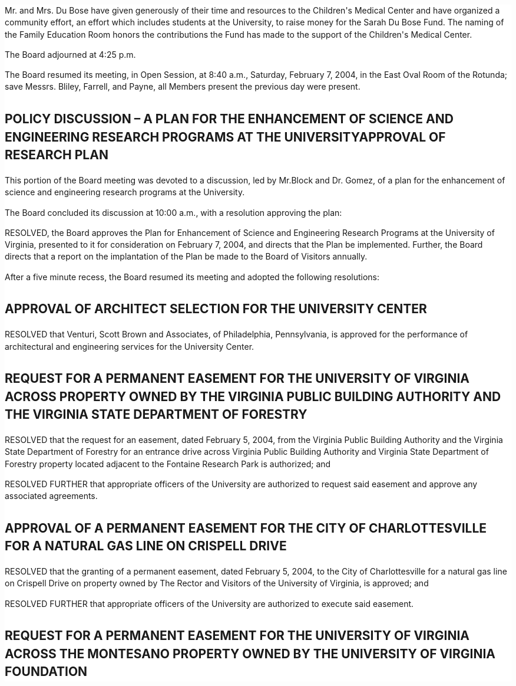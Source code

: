 Mr. and Mrs. Du Bose have given generously of their time and resources to the Children's Medical Center and have organized a community effort, an effort which includes students at the University, to raise money for the Sarah Du Bose Fund. The naming of the Family Education Room honors the contributions the Fund has made to the support of the Children's Medical Center.

The Board adjourned at 4:25 p.m.

The Board resumed its meeting, in Open Session, at 8:40 a.m., Saturday, February 7, 2004, in the East Oval Room of the Rotunda; save Messrs. Bliley, Farrell, and Payne, all Members present the previous day were present.

POLICY DISCUSSION – A PLAN FOR THE ENHANCEMENT OF SCIENCE AND ENGINEERING RESEARCH PROGRAMS AT THE UNIVERSITYAPPROVAL OF RESEARCH PLAN
--------------------------------------------------------------------------------------------------------------------------------------

This portion of the Board meeting was devoted to a discussion, led by Mr.Block and Dr. Gomez, of a plan for the enhancement of science and engineering research programs at the University.

The Board concluded its discussion at 10:00 a.m., with a resolution approving the plan:

RESOLVED, the Board approves the Plan for Enhancement of Science and Engineering Research Programs at the University of Virginia, presented to it for consideration on February 7, 2004, and directs that the Plan be implemented. Further, the Board directs that a report on the implantation of the Plan be made to the Board of Visitors annually.

After a five minute recess, the Board resumed its meeting and adopted the following resolutions:

APPROVAL OF ARCHITECT SELECTION FOR THE UNIVERSITY CENTER
---------------------------------------------------------

RESOLVED that Venturi, Scott Brown and Associates, of Philadelphia, Pennsylvania, is approved for the performance of architectural and engineering services for the University Center.

REQUEST FOR A PERMANENT EASEMENT FOR THE UNIVERSITY OF VIRGINIA ACROSS PROPERTY OWNED BY THE VIRGINIA PUBLIC BUILDING AUTHORITY AND THE VIRGINIA STATE DEPARTMENT OF FORESTRY
-----------------------------------------------------------------------------------------------------------------------------------------------------------------------------

RESOLVED that the request for an easement, dated February 5, 2004, from the Virginia Public Building Authority and the Virginia State Department of Forestry for an entrance drive across Virginia Public Building Authority and Virginia State Department of Forestry property located adjacent to the Fontaine Research Park is authorized; and

RESOLVED FURTHER that appropriate officers of the University are authorized to request said easement and approve any associated agreements.

APPROVAL OF A PERMANENT EASEMENT FOR THE CITY OF CHARLOTTESVILLE FOR A NATURAL GAS LINE ON CRISPELL DRIVE
---------------------------------------------------------------------------------------------------------

RESOLVED that the granting of a permanent easement, dated February 5, 2004, to the City of Charlottesville for a natural gas line on Crispell Drive on property owned by The Rector and Visitors of the University of Virginia, is approved; and

RESOLVED FURTHER that appropriate officers of the University are authorized to execute said easement.

REQUEST FOR A PERMANENT EASEMENT FOR THE UNIVERSITY OF VIRGINIA ACROSS THE MONTESANO PROPERTY OWNED BY THE UNIVERSITY OF VIRGINIA FOUNDATION
--------------------------------------------------------------------------------------------------------------------------------------------
